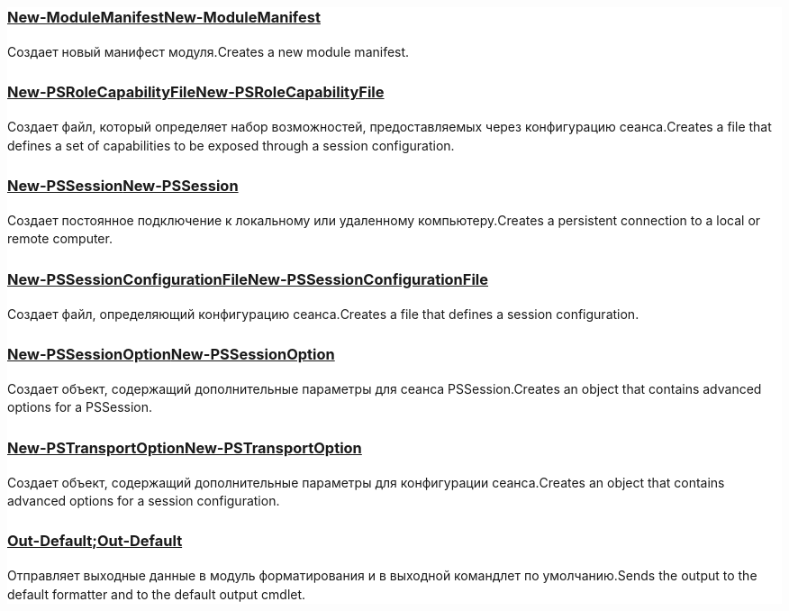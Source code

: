 ### [<span data-ttu-id="d41cb-172">New-ModuleManifest</span><span class="sxs-lookup"><span data-stu-id="d41cb-172">New-ModuleManifest</span></span>](New-ModuleManifest.md)
<span data-ttu-id="d41cb-173">Создает новый манифест модуля.</span><span class="sxs-lookup"><span data-stu-id="d41cb-173">Creates a new module manifest.</span></span>

### [<span data-ttu-id="d41cb-174">New-PSRoleCapabilityFile</span><span class="sxs-lookup"><span data-stu-id="d41cb-174">New-PSRoleCapabilityFile</span></span>](New-PSRoleCapabilityFile.md)
<span data-ttu-id="d41cb-175">Создает файл, который определяет набор возможностей, предоставляемых через конфигурацию сеанса.</span><span class="sxs-lookup"><span data-stu-id="d41cb-175">Creates a file that defines a set of capabilities to be exposed through a session configuration.</span></span>

### [<span data-ttu-id="d41cb-176">New-PSSession</span><span class="sxs-lookup"><span data-stu-id="d41cb-176">New-PSSession</span></span>](New-PSSession.md)
<span data-ttu-id="d41cb-177">Создает постоянное подключение к локальному или удаленному компьютеру.</span><span class="sxs-lookup"><span data-stu-id="d41cb-177">Creates a persistent connection to a local or remote computer.</span></span>

### [<span data-ttu-id="d41cb-178">New-PSSessionConfigurationFile</span><span class="sxs-lookup"><span data-stu-id="d41cb-178">New-PSSessionConfigurationFile</span></span>](New-PSSessionConfigurationFile.md)
<span data-ttu-id="d41cb-179">Создает файл, определяющий конфигурацию сеанса.</span><span class="sxs-lookup"><span data-stu-id="d41cb-179">Creates a file that defines a session configuration.</span></span>

### [<span data-ttu-id="d41cb-180">New-PSSessionOption</span><span class="sxs-lookup"><span data-stu-id="d41cb-180">New-PSSessionOption</span></span>](New-PSSessionOption.md)
<span data-ttu-id="d41cb-181">Создает объект, содержащий дополнительные параметры для сеанса PSSession.</span><span class="sxs-lookup"><span data-stu-id="d41cb-181">Creates an object that contains advanced options for a PSSession.</span></span>

### [<span data-ttu-id="d41cb-182">New-PSTransportOption</span><span class="sxs-lookup"><span data-stu-id="d41cb-182">New-PSTransportOption</span></span>](New-PSTransportOption.md)
<span data-ttu-id="d41cb-183">Создает объект, содержащий дополнительные параметры для конфигурации сеанса.</span><span class="sxs-lookup"><span data-stu-id="d41cb-183">Creates an object that contains advanced options for a session configuration.</span></span>

### [<span data-ttu-id="d41cb-184">Out-Default;</span><span class="sxs-lookup"><span data-stu-id="d41cb-184">Out-Default</span></span>](Out-Default.md)
<span data-ttu-id="d41cb-185">Отправляет выходные данные в модуль форматирования и в выходной командлет по умолчанию.</span><span class="sxs-lookup"><span data-stu-id="d41cb-185">Sends the output to the default formatter and to the default output cmdlet.</span></span>

